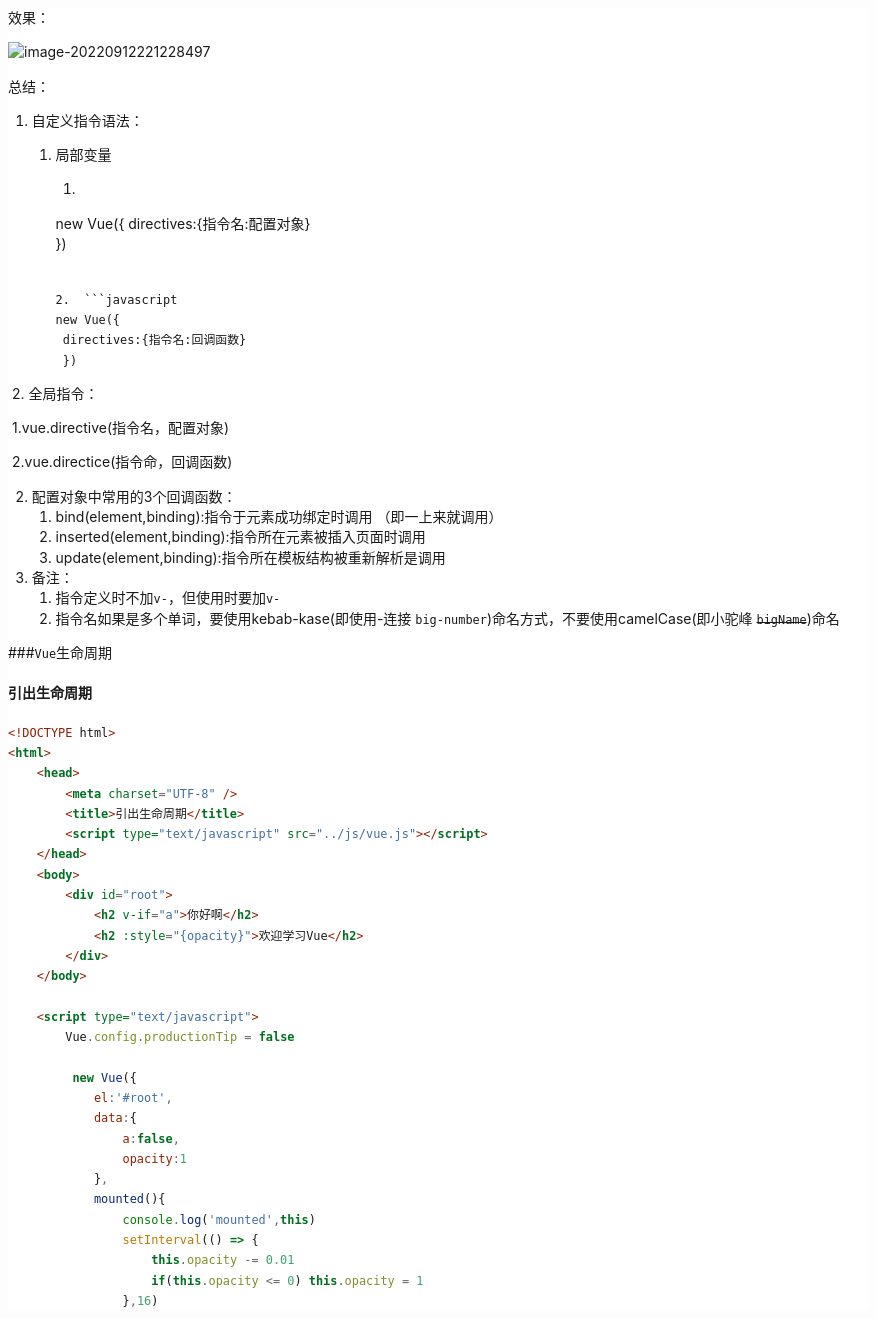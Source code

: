 效果：

![image-20220912221228497](D:\学习资料\前端\学习笔记\Vue学习笔记\vue.js.assets\image-20220912221228497.png)

总结：

1. 自定义指令语法：

   1. 局部变量

      1.  ```javascript
         new Vue({
              directives:{指令名:配置对象}   
         })
         ```

      2.  ```javascript
         new Vue({
          directives:{指令名:回调函数}   
          })

​	2. 全局指令：

​		1.vue.directive(指令名，配置对象)

​		2.vue.directice(指令命，回调函数)

2. 配置对象中常用的3个回调函数：
   1. bind(element,binding):指令于元素成功绑定时调用 （即一上来就调用）
   2. inserted(element,binding):指令所在元素被插入页面时调用
   3. update(element,binding):指令所在模板结构被重新解析是调用
3. 备注：
   1. 指令定义时不加`v-`，但使用时要加`v-`
   2. 指令名如果是多个单词，要使用kebab-kase(即使用-连接 `big-number`)命名方式，不要使用camelCase(即小驼峰 ~~`bigName`~~)命名

###`Vue`生命周期

#### 引出生命周期

```html
<!DOCTYPE html>
<html>
	<head>
		<meta charset="UTF-8" />
		<title>引出生命周期</title>
		<script type="text/javascript" src="../js/vue.js"></script>
	</head>
	<body>
		<div id="root">
			<h2 v-if="a">你好啊</h2>
			<h2 :style="{opacity}">欢迎学习Vue</h2>
		</div>
	</body>

	<script type="text/javascript">
		Vue.config.productionTip = false 

		 new Vue({
			el:'#root',
			data:{
				a:false,
				opacity:1
			},
			mounted(){
				console.log('mounted',this)
				setInterval(() => {
					this.opacity -= 0.01
					if(this.opacity <= 0) this.opacity = 1
				},16)
```